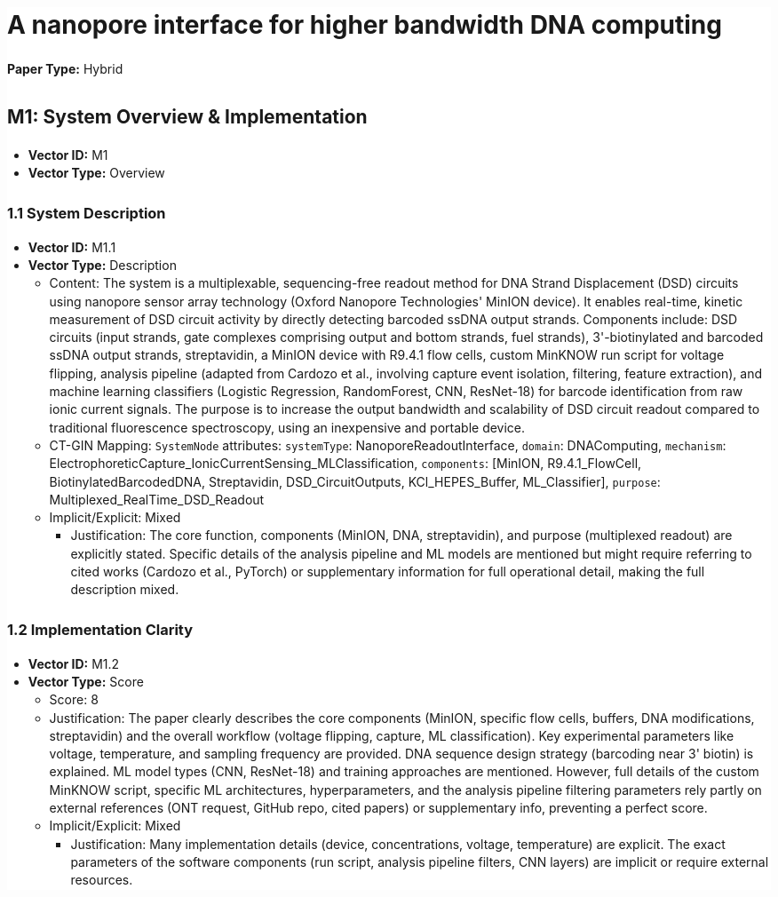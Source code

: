 # A nanopore interface for higher bandwidth DNA computing

__Paper Type:__ Hybrid

## M1: System Overview & Implementation
*   **Vector ID:** M1
*   **Vector Type:** Overview

### **1.1 System Description**

*   **Vector ID:** M1.1
*   **Vector Type:** Description
    *   Content: The system is a multiplexable, sequencing-free readout method for DNA Strand Displacement (DSD) circuits using nanopore sensor array technology (Oxford Nanopore Technologies' MinION device). It enables real-time, kinetic measurement of DSD circuit activity by directly detecting barcoded ssDNA output strands. Components include: DSD circuits (input strands, gate complexes comprising output and bottom strands, fuel strands), 3'-biotinylated and barcoded ssDNA output strands, streptavidin, a MinION device with R9.4.1 flow cells, custom MinKNOW run script for voltage flipping, analysis pipeline (adapted from Cardozo et al., involving capture event isolation, filtering, feature extraction), and machine learning classifiers (Logistic Regression, RandomForest, CNN, ResNet-18) for barcode identification from raw ionic current signals. The purpose is to increase the output bandwidth and scalability of DSD circuit readout compared to traditional fluorescence spectroscopy, using an inexpensive and portable device.
    *   CT-GIN Mapping: `SystemNode` attributes: `systemType`: NanoporeReadoutInterface, `domain`: DNAComputing, `mechanism`: ElectrophoreticCapture_IonicCurrentSensing_MLClassification, `components`: [MinION, R9.4.1_FlowCell, BiotinylatedBarcodedDNA, Streptavidin, DSD_CircuitOutputs, KCl_HEPES_Buffer, ML_Classifier], `purpose`: Multiplexed_RealTime_DSD_Readout
    *   Implicit/Explicit: Mixed
        *  Justification: The core function, components (MinION, DNA, streptavidin), and purpose (multiplexed readout) are explicitly stated. Specific details of the analysis pipeline and ML models are mentioned but might require referring to cited works (Cardozo et al., PyTorch) or supplementary information for full operational detail, making the full description mixed.

### **1.2 Implementation Clarity**

*   **Vector ID:** M1.2
*   **Vector Type:** Score
    *   Score: 8
    *   Justification: The paper clearly describes the core components (MinION, specific flow cells, buffers, DNA modifications, streptavidin) and the overall workflow (voltage flipping, capture, ML classification). Key experimental parameters like voltage, temperature, and sampling frequency are provided. DNA sequence design strategy (barcoding near 3' biotin) is explained. ML model types (CNN, ResNet-18) and training approaches are mentioned. However, full details of the custom MinKNOW script, specific ML architectures, hyperparameters, and the analysis pipeline filtering parameters rely partly on external references (ONT request, GitHub repo, cited papers) or supplementary info, preventing a perfect score.
    *   Implicit/Explicit: Mixed
        * Justification: Many implementation details (device, concentrations, voltage, temperature) are explicit. The exact parameters of the software components (run script, analysis pipeline filters, CNN layers) are implicit or require external resources.
